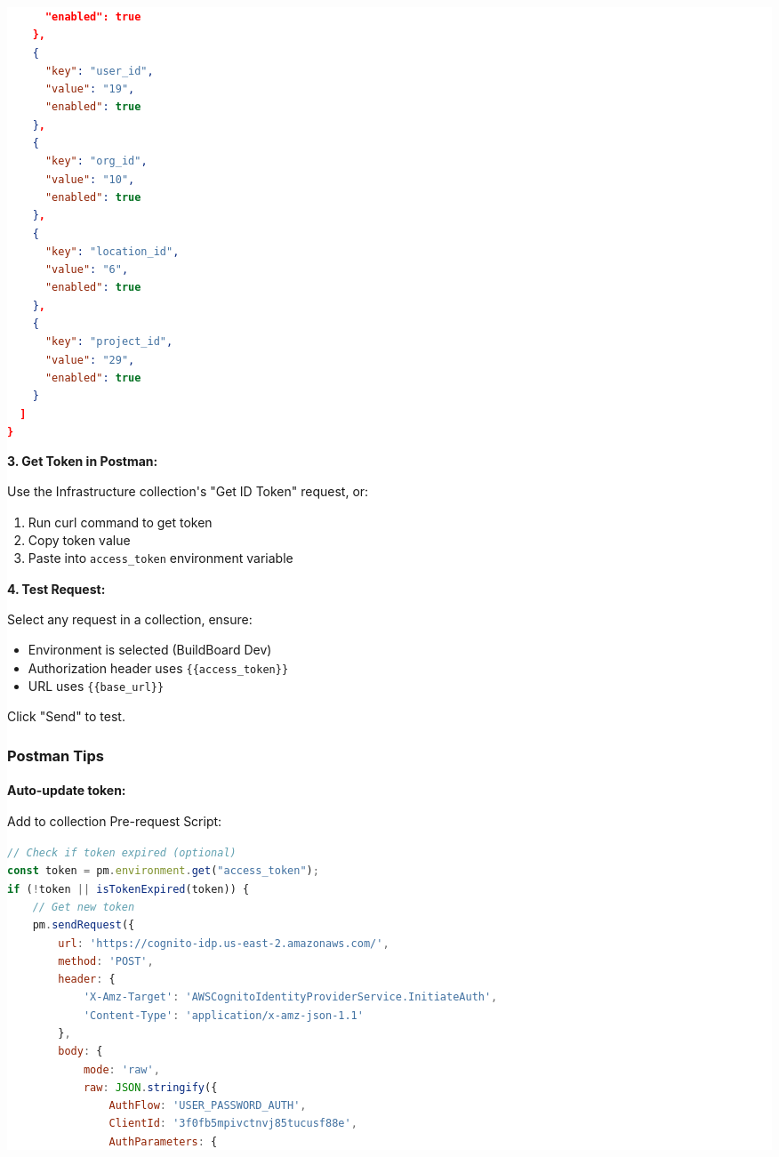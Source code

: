 ```json
      "enabled": true
    },
    {
      "key": "user_id",
      "value": "19",
      "enabled": true
    },
    {
      "key": "org_id",
      "value": "10",
      "enabled": true
    },
    {
      "key": "location_id",
      "value": "6",
      "enabled": true
    },
    {
      "key": "project_id",
      "value": "29",
      "enabled": true
    }
  ]
}
```

**3. Get Token in Postman:**

Use the Infrastructure collection's "Get ID Token" request, or:

1. Run curl command to get token
2. Copy token value
3. Paste into `access_token` environment variable

**4. Test Request:**

Select any request in a collection, ensure:
- Environment is selected (BuildBoard Dev)
- Authorization header uses `{{access_token}}`
- URL uses `{{base_url}}`

Click "Send" to test.

### Postman Tips

**Auto-update token:**

Add to collection Pre-request Script:

```javascript
// Check if token expired (optional)
const token = pm.environment.get("access_token");
if (!token || isTokenExpired(token)) {
    // Get new token
    pm.sendRequest({
        url: 'https://cognito-idp.us-east-2.amazonaws.com/',
        method: 'POST',
        header: {
            'X-Amz-Target': 'AWSCognitoIdentityProviderService.InitiateAuth',
            'Content-Type': 'application/x-amz-json-1.1'
        },
        body: {
            mode: 'raw',
            raw: JSON.stringify({
                AuthFlow: 'USER_PASSWORD_AUTH',
                ClientId: '3f0fb5mpivctnvj85tucusf88e',
                AuthParameters: {
```